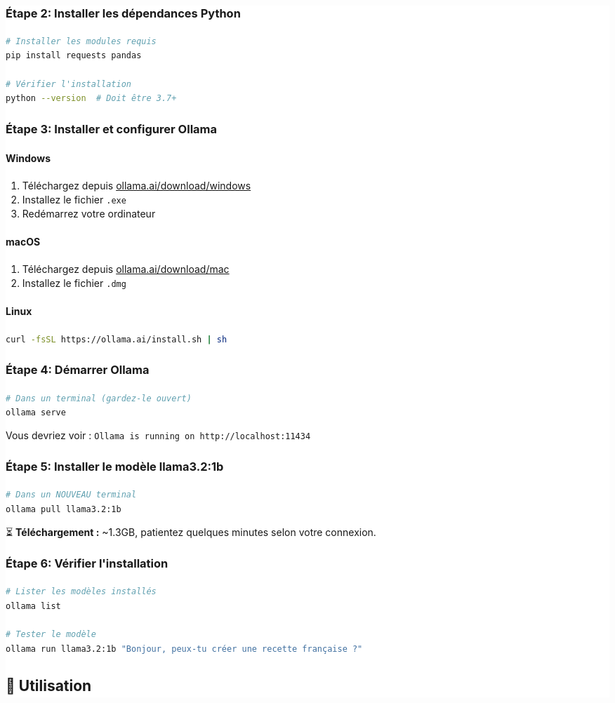 ### Étape 2: Installer les dépendances Python

```bash
# Installer les modules requis
pip install requests pandas

# Vérifier l'installation
python --version  # Doit être 3.7+
```

### Étape 3: Installer et configurer Ollama

#### Windows
1. Téléchargez depuis [ollama.ai/download/windows](https://ollama.ai/download/windows)
2. Installez le fichier `.exe`
3. Redémarrez votre ordinateur

#### macOS
1. Téléchargez depuis [ollama.ai/download/mac](https://ollama.ai/download/mac)
2. Installez le fichier `.dmg`

#### Linux
```bash
curl -fsSL https://ollama.ai/install.sh | sh
```

### Étape 4: Démarrer Ollama

```bash
# Dans un terminal (gardez-le ouvert)
ollama serve
```

Vous devriez voir : `Ollama is running on http://localhost:11434`

### Étape 5: Installer le modèle llama3.2:1b

```bash
# Dans un NOUVEAU terminal
ollama pull llama3.2:1b
```

⏳ **Téléchargement :** ~1.3GB, patientez quelques minutes selon votre connexion.

### Étape 6: Vérifier l'installation

```bash
# Lister les modèles installés
ollama list

# Tester le modèle
ollama run llama3.2:1b "Bonjour, peux-tu créer une recette française ?"
```

## 🎯 Utilisation
